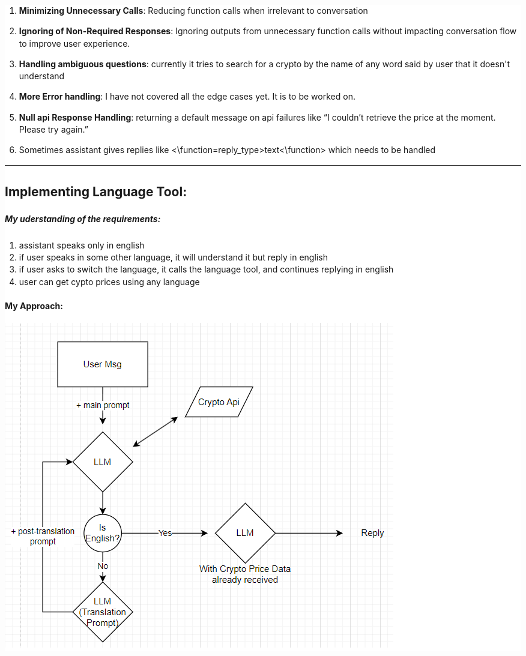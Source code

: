 1.  **Minimizing Unnecessary Calls**: Reducing function calls when irrelevant to conversation

2. **Ignoring of Non-Required Responses**: Ignoring outputs from unnecessary function calls without impacting conversation flow to improve user experience.

3. **Handling ambiguous questions**: currently it tries to search for a crypto by the name of any word said by user that it doesn't understand

4.  **More Error handling**: I have not covered all the edge cases yet. It is to be worked on.

5.  **Null api Response Handling**: returning a default message on api failures like “I couldn’t retrieve the price at the moment. Please try again.”

6. Sometimes assistant gives replies like <\function=reply_type>text<\function> which needs to be handled

---

## Implementing Language Tool:

##### My uderstanding of the requirements:
1) assistant speaks only in english
2) if user speaks in some other language, it will understand it but reply in english
3) if user asks to switch the language, it calls the language tool, and continues replying in english
4) user can get cypto prices using any language

#### My Approach:
![diagram.png](./screenshots/diagram.png)
